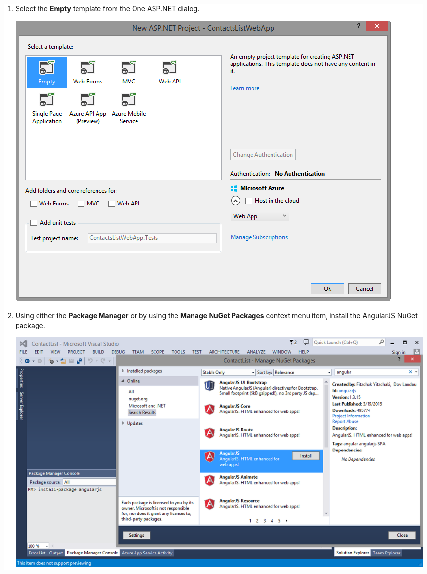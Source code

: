 1. Select the **Empty** template from the One ASP.NET dialog.

	![apiapp.json and Metadata in Solution Explorer](./media/app-service-api-javascript-client/04-empty-web.png)

1. Using either the **Package Manager** or by using the **Manage NuGet Packages** context menu item, install the [AngularJS](https://www.nuget.org/packages/angularjs) NuGet package.

	![apiapp.json and Metadata in Solution Explorer](./media/app-service-api-javascript-client/05-install-angular.png)
